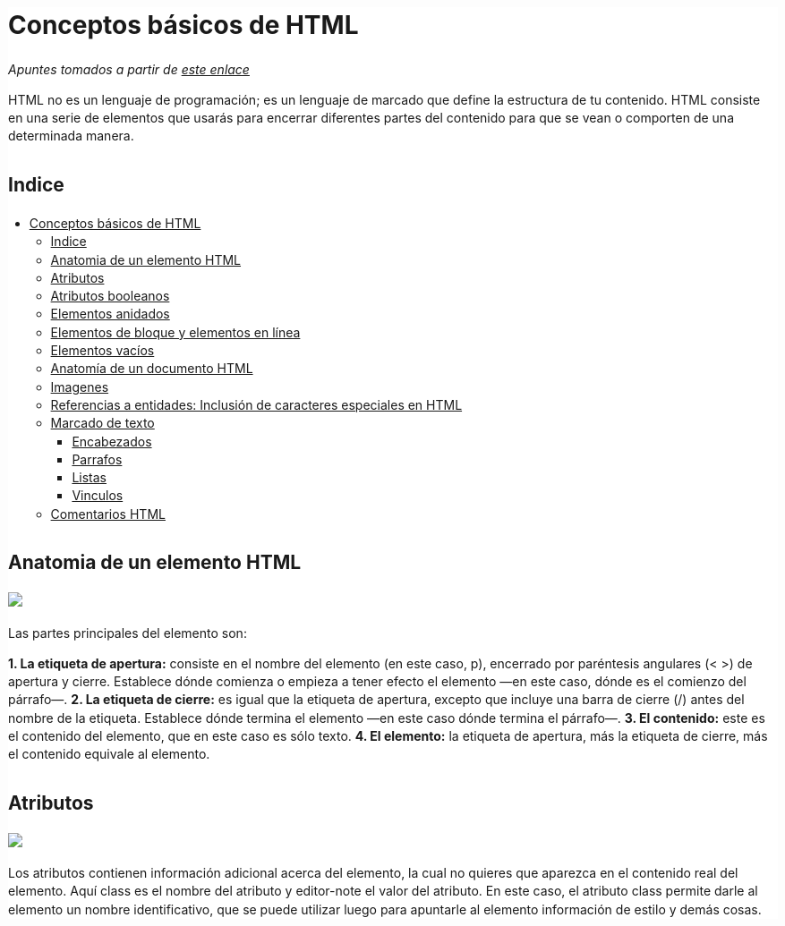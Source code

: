 # Conceptos básicos de HTML
*Apuntes tomados a partir de [este enlace](https://developer.mozilla.org/es/docs/Learn/HTML/Introduction_to_HTML/Getting_started)*

HTML no es un lenguaje de programación; es un lenguaje de marcado que define la estructura de tu contenido. HTML consiste en una serie de elementos que usarás para encerrar diferentes partes del contenido para que se vean o comporten de una determinada manera.

## Indice
- [Conceptos básicos de HTML](#conceptos-básicos-de-html)
  - [Indice](#indice)
  - [Anatomia de un elemento HTML](#anatomia-de-un-elemento-html)
  - [Atributos](#atributos)
  - [Atributos booleanos](#atributos-booleanos)
  - [Elementos anidados](#elementos-anidados)
  - [Elementos de bloque y elementos en línea](#elementos-de-bloque-y-elementos-en-línea)
  - [Elementos vacíos](#elementos-vacíos)
  - [Anatomía de un documento HTML](#anatomía-de-un-documento-html)
  - [Imagenes](#imagenes)
  - [Referencias a entidades: Inclusión de caracteres especiales en HTML](#referencias-a-entidades-inclusión-de-caracteres-especiales-en-html)
  - [Marcado de texto](#marcado-de-texto)
    - [Encabezados](#encabezados)
    - [Parrafos](#parrafos)
    - [Listas](#listas)
    - [Vinculos](#vinculos)
  - [Comentarios HTML](#comentarios-html)

## Anatomia de un elemento HTML
![](https://mdn.mozillademos.org/files/11913/htmlexp.png)

Las partes principales del elemento son:

**1. La etiqueta de apertura:** consiste en el nombre del elemento (en este caso, p), encerrado por paréntesis angulares (< >) de apertura y cierre. Establece dónde comienza o empieza a tener efecto el elemento —en este caso, dónde es el comienzo del párrafo—.
**2. La etiqueta de cierre:** es igual que la etiqueta de apertura, excepto que incluye una barra de cierre (/) antes del nombre de la etiqueta. Establece dónde termina el elemento —en este caso dónde termina el párrafo—.
**3. El contenido:** este es el contenido del elemento, que en este caso es sólo texto.
**4. El elemento:** la etiqueta de apertura, más la etiqueta de cierre, más el contenido equivale al elemento.

## Atributos
![](https://mdn.mozillademos.org/files/11915/htmlatributos.png)

Los atributos contienen información adicional acerca del elemento, la cual no quieres que aparezca en el contenido real del elemento. Aquí class es el nombre del atributo y editor-note el valor del atributo. En este caso, el atributo class permite darle al elemento un nombre identificativo, que se puede utilizar luego para apuntarle al elemento información de estilo y demás cosas.
